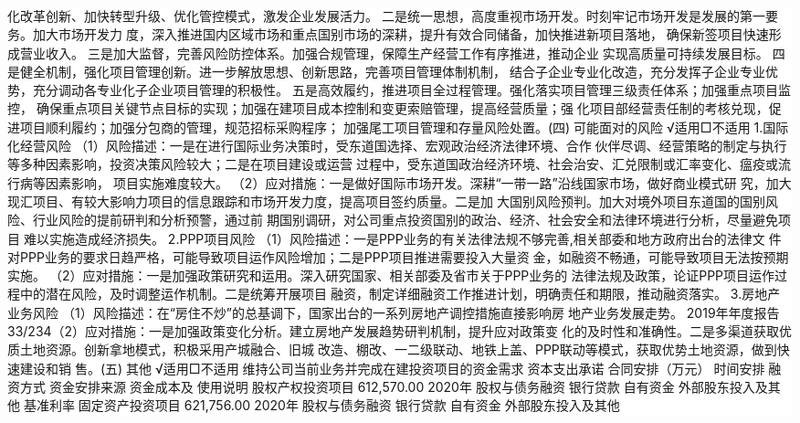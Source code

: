 化改革创新、加快转型升级、优化管控模式，激发企业发展活力。
二是统一思想，高度重视市场开发。时刻牢记市场开发是发展的第一要务。加大市场开发力
度，深入推进国内区域市场和重点国别市场的深耕，提升有效合同储备，加快推进新项目落地，
确保新签项目快速形成营业收入。
三是加大监督，完善风险防控体系。加强合规管理，保障生产经营工作有序推进，推动企业
实现高质量可持续发展目标。
四是健全机制，强化项目管理创新。进一步解放思想、创新思路，完善项目管理体制机制，
结合子企业专业化改造，充分发挥子企业专业优势，充分调动各专业化子企业项目管理的积极性。
五是高效履约，推进项目全过程管理。强化落实项目管理三级责任体系；加强重点项目监控，
确保重点项目关键节点目标的实现；加强在建项目成本控制和变更索赔管理，提高经营质量；强
化项目部经营责任制的考核兑现，促进项目顺利履约；加强分包商的管理，规范招标采购程序；
加强尾工项目管理和存量风险处置。(四)
可能面对的风险
√适用□不适用
1.国际化经营风险
（1）风险描述：一是在进行国际业务决策时，受东道国选择、宏观政治经济法律环境、合作
伙伴尽调、经营策略的制定与执行等多种因素影响，投资决策风险较大；二是在项目建设或运营
过程中，受东道国政治经济环境、社会治安、汇兑限制或汇率变化、瘟疫或流行病等因素影响，
项目实施难度较大。
（2）应对措施：一是做好国际市场开发。深耕“一带一路”沿线国家市场，做好商业模式研
究，加大现汇项目、有较大影响力项目的信息跟踪和市场开发力度，提高项目签约质量。二是加
大国别风险预判。加大对境外项目东道国的国别风险、行业风险的提前研判和分析预警，通过前
期国别调研，对公司重点投资国别的政治、经济、社会安全和法律环境进行分析，尽量避免项目
难以实施造成经济损失。
2.PPP项目风险
（1）风险描述：一是PPP业务的有关法律法规不够完善,相关部委和地方政府出台的法律文
件对PPP业务的要求日趋严格，可能导致项目运作风险增加；二是PPP项目推进需要投入大量资
金，如融资不畅通，可能导致项目无法按预期实施。
（2）应对措施：一是加强政策研究和运用。深入研究国家、相关部委及省市关于PPP业务的
法律法规及政策，论证PPP项目运作过程中的潜在风险，及时调整运作机制。二是统筹开展项目
融资，制定详细融资工作推进计划，明确责任和期限，推动融资落实。
3.房地产业务风险
（1）风险描述：在“房住不炒”的总基调下，国家出台的一系列房地产调控措施直接影响房
地产业务发展走势。
2019年年度报告
33/234（2）应对措施：一是加强政策变化分析。建立房地产发展趋势研判机制，提升应对政策变
化的及时性和准确性。二是多渠道获取优质土地资源。创新拿地模式，积极采用产城融合、旧城
改造、棚改、一二级联动、地铁上盖、PPP联动等模式，获取优势土地资源，做到快速建设和销
售。(五)
其他
√适用□不适用
维持公司当前业务并完成在建投资项目的资金需求
资本支出承诺
合同安排（万元）
时间安排
融资方式
资金安排来源
资金成本及
使用说明
股权产权投资项目
612,570.00
2020年
股权与债务融资
银行贷款
自有资金
外部股东投入及其他
基准利率
固定资产投资项目
621,756.00
2020年
股权与债务融资
银行贷款
自有资金
外部股东投入及其他
